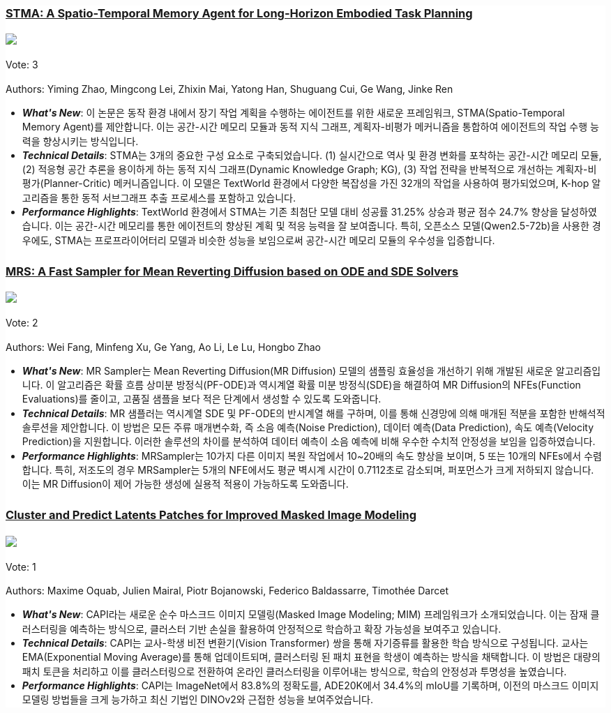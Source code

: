 ### [STMA: A Spatio-Temporal Memory Agent for Long-Horizon Embodied Task Planning](https://arxiv.org/abs/2502.10177)

![](https://cdn-thumbnails.huggingface.co/social-thumbnails/papers/2502.10177.png)

Vote: 3

Authors: Yiming Zhao, Mingcong Lei, Zhixin Mai, Yatong Han, Shuguang Cui, Ge Wang, Jinke Ren

- ***What's New***: 이 논문은 동작 환경 내에서 장기 작업 계획을 수행하는 에이전트를 위한 새로운 프레임워크, STMA(Spatio-Temporal Memory Agent)를 제안합니다. 이는 공간-시간 메모리 모듈과 동적 지식 그래프, 계획자-비평가 메커니즘을 통합하여 에이전트의 작업 수행 능력을 향상시키는 방식입니다.
- ***Technical Details***: STMA는 3개의 중요한 구성 요소로 구축되었습니다. (1) 실시간으로 역사 및 환경 변화를 포착하는 공간-시간 메모리 모듈, (2) 적응형 공간 추론을 용이하게 하는 동적 지식 그래프(Dynamic Knowledge Graph; KG), (3) 작업 전략을 반복적으로 개선하는 계획자-비평가(Planner-Critic) 메커니즘입니다. 이 모델은 TextWorld 환경에서 다양한 복잡성을 가진 32개의 작업을 사용하여 평가되었으며, K-hop 알고리즘을 통한 동적 서브그래프 추출 프로세스를 포함하고 있습니다.
- ***Performance Highlights***: TextWorld 환경에서 STMA는 기존 최첨단 모델 대비 성공률 31.25% 상승과 평균 점수 24.7% 향상을 달성하였습니다. 이는 공간-시간 메모리를 통한 에이전트의 향상된 계획 및 적응 능력을 잘 보여줍니다. 특히, 오픈소스 모델(Qwen2.5-72b)을 사용한 경우에도, STMA는 프로프라이어터리 모델과 비슷한 성능을 보임으로써 공간-시간 메모리 모듈의 우수성을 입증합니다.

### [MRS: A Fast Sampler for Mean Reverting Diffusion based on ODE and SDE Solvers](https://arxiv.org/abs/2502.07856)

![](https://cdn-thumbnails.huggingface.co/social-thumbnails/papers/2502.07856.png)

Vote: 2

Authors: Wei Fang, Minfeng Xu, Ge Yang, Ao Li, Le Lu, Hongbo Zhao

- ***What's New***: MR Sampler는 Mean Reverting Diffusion(MR Diffusion) 모델의 샘플링 효율성을 개선하기 위해 개발된 새로운 알고리즘입니다. 이 알고리즘은 확률 흐름 상미분 방정식(PF-ODE)과 역시계열 확률 미분 방정식(SDE)을 해결하여 MR Diffusion의 NFEs(Function Evaluations)를 줄이고, 고품질 샘플을 보다 적은 단계에서 생성할 수 있도록 도와줍니다.
- ***Technical Details***: MR 샘플러는 역시계열 SDE 및 PF-ODE의 반시계열 해를 구하며, 이를 통해 신경망에 의해 매개된 적분을 포함한 반해석적 솔루션을 제안합니다. 이 방법은 모든 주류 매개변수화, 즉 소음 예측(Noise Prediction), 데이터 예측(Data Prediction), 속도 예측(Velocity Prediction)을 지원합니다. 이러한 솔루션의 차이를 분석하여 데이터 예측이 소음 예측에 비해 우수한 수치적 안정성을 보임을 입증하였습니다.
- ***Performance Highlights***: MRSampler는 10가지 다른 이미지 복원 작업에서 10~20배의 속도 향상을 보이며, 5 또는 10개의 NFEs에서 수렴합니다. 특히, 저조도의 경우 MRSampler는 5개의 NFE에서도 평균 벽시계 시간이 0.7112초로 감소되며, 퍼포먼스가 크게 저하되지 않습니다. 이는 MR Diffusion이 제어 가능한 생성에 실용적 적용이 가능하도록 도와줍니다.

### [Cluster and Predict Latents Patches for Improved Masked Image Modeling](https://arxiv.org/abs/2502.08769)

![](https://cdn-thumbnails.huggingface.co/social-thumbnails/papers/2502.08769.png)

Vote: 1

Authors: Maxime Oquab, Julien Mairal, Piotr Bojanowski, Federico Baldassarre, Timothée Darcet

- ***What's New***: CAPI라는 새로운 순수 마스크드 이미지 모델링(Masked Image Modeling; MIM) 프레임워크가 소개되었습니다. 이는 잠재 클러스터링을 예측하는 방식으로, 클러스터 기반 손실을 활용하여 안정적으로 학습하고 확장 가능성을 보여주고 있습니다.
- ***Technical Details***: CAPI는 교사-학생 비전 변환기(Vision Transformer) 쌍을 통해 자기증류를 활용한 학습 방식으로 구성됩니다. 교사는 EMA(Exponential Moving Average)를 통해 업데이트되며, 클러스터링 된 패치 표현을 학생이 예측하는 방식을 채택합니다. 이 방법은 대량의 패치 토큰을 처리하고 이를 클러스터링으로 전환하여 온라인 클러스터링을 이루어내는 방식으로, 학습의 안정성과 투명성을 높였습니다.
- ***Performance Highlights***: CAPI는 ImageNet에서 83.8%의 정확도를, ADE20K에서 34.4%의 mIoU를 기록하며, 이전의 마스크드 이미지 모델링 방법들을 크게 능가하고 최신 기법인 DINOv2와 근접한 성능을 보여주었습니다.
